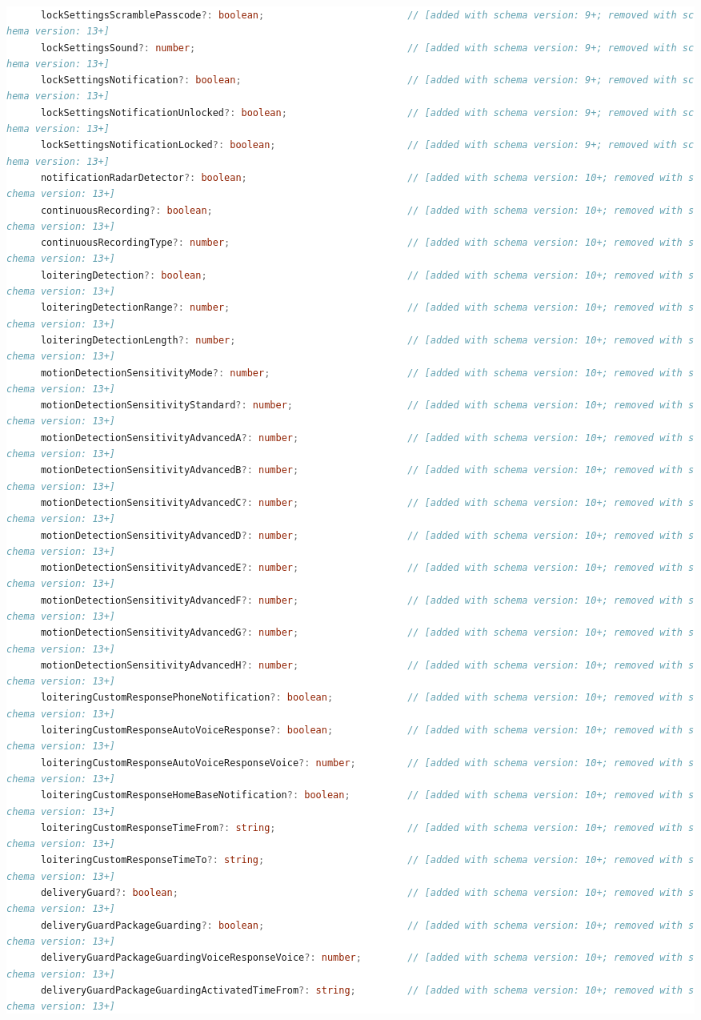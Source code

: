 ```ts
      lockSettingsScramblePasscode?: boolean;                         // [added with schema version: 9+; removed with schema version: 13+]
      lockSettingsSound?: number;                                     // [added with schema version: 9+; removed with schema version: 13+]
      lockSettingsNotification?: boolean;                             // [added with schema version: 9+; removed with schema version: 13+]
      lockSettingsNotificationUnlocked?: boolean;                     // [added with schema version: 9+; removed with schema version: 13+]
      lockSettingsNotificationLocked?: boolean;                       // [added with schema version: 9+; removed with schema version: 13+]
      notificationRadarDetector?: boolean;                            // [added with schema version: 10+; removed with schema version: 13+]
      continuousRecording?: boolean;                                  // [added with schema version: 10+; removed with schema version: 13+]
      continuousRecordingType?: number;                               // [added with schema version: 10+; removed with schema version: 13+]
      loiteringDetection?: boolean;                                   // [added with schema version: 10+; removed with schema version: 13+]
      loiteringDetectionRange?: number;                               // [added with schema version: 10+; removed with schema version: 13+]
      loiteringDetectionLength?: number;                              // [added with schema version: 10+; removed with schema version: 13+]
      motionDetectionSensitivityMode?: number;                        // [added with schema version: 10+; removed with schema version: 13+]
      motionDetectionSensitivityStandard?: number;                    // [added with schema version: 10+; removed with schema version: 13+]
      motionDetectionSensitivityAdvancedA?: number;                   // [added with schema version: 10+; removed with schema version: 13+]
      motionDetectionSensitivityAdvancedB?: number;                   // [added with schema version: 10+; removed with schema version: 13+]
      motionDetectionSensitivityAdvancedC?: number;                   // [added with schema version: 10+; removed with schema version: 13+]
      motionDetectionSensitivityAdvancedD?: number;                   // [added with schema version: 10+; removed with schema version: 13+]
      motionDetectionSensitivityAdvancedE?: number;                   // [added with schema version: 10+; removed with schema version: 13+]
      motionDetectionSensitivityAdvancedF?: number;                   // [added with schema version: 10+; removed with schema version: 13+]
      motionDetectionSensitivityAdvancedG?: number;                   // [added with schema version: 10+; removed with schema version: 13+]
      motionDetectionSensitivityAdvancedH?: number;                   // [added with schema version: 10+; removed with schema version: 13+]
      loiteringCustomResponsePhoneNotification?: boolean;             // [added with schema version: 10+; removed with schema version: 13+]
      loiteringCustomResponseAutoVoiceResponse?: boolean;             // [added with schema version: 10+; removed with schema version: 13+]
      loiteringCustomResponseAutoVoiceResponseVoice?: number;         // [added with schema version: 10+; removed with schema version: 13+]
      loiteringCustomResponseHomeBaseNotification?: boolean;          // [added with schema version: 10+; removed with schema version: 13+]
      loiteringCustomResponseTimeFrom?: string;                       // [added with schema version: 10+; removed with schema version: 13+]
      loiteringCustomResponseTimeTo?: string;                         // [added with schema version: 10+; removed with schema version: 13+]
      deliveryGuard?: boolean;                                        // [added with schema version: 10+; removed with schema version: 13+]
      deliveryGuardPackageGuarding?: boolean;                         // [added with schema version: 10+; removed with schema version: 13+]
      deliveryGuardPackageGuardingVoiceResponseVoice?: number;        // [added with schema version: 10+; removed with schema version: 13+]
      deliveryGuardPackageGuardingActivatedTimeFrom?: string;         // [added with schema version: 10+; removed with schema version: 13+]
```